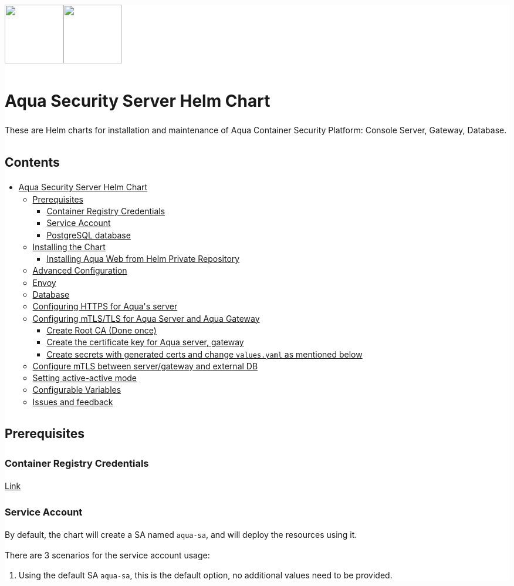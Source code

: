 <img src="https://avatars3.githubusercontent.com/u/12783832?s=200&v=4" height="100" width="100" /><img src="https://avatars3.githubusercontent.com/u/15859888?s=200&v=4" width="100" height="100"/>

# Aqua Security Server Helm Chart

These are Helm charts for installation and maintenance of Aqua Container Security Platform: Console Server, Gateway,
Database.

## Contents

- [Aqua Security Server Helm Chart](#aqua-security-server-helm-chart)
    - [Prerequisites](#prerequisites)
        - [Container Registry Credentials](#container-registry-credentials)
        - [Service Account](#service-account)
        - [PostgreSQL database](#postgresql-database)
    - [Installing the Chart](#installing-the-chart)
        - [Installing Aqua Web from Helm Private Repository](#installing-aqua-web-from-helm-private-repository)
    - [Advanced Configuration](#advanced-configuration)
    - [Envoy](#envoy)
    - [Database](#database)
    - [Configuring HTTPS for Aqua's server](#configuring-https-for-aquas-server)
    - [Configuring mTLS/TLS for Aqua Server and Aqua Gateway](#configuring-mtlstls-for-aqua-server-and-aqua-gateway)
        - [Create Root CA (Done once)](#create-root-ca-done-once)
        - [Create the certificate key for Aqua server, gateway](#create-the-certificate-key-for-aqua-server-gateway)
        - [Create secrets with generated certs and change `values.yaml` as mentioned below](#create-secrets-with-generated-certs-and-change-valuesyaml-as-mentioned-below)
    - [Configure mTLS between server/gateway and external DB](#configure-mtls-between-servergateway-and-external-db)
    - [Setting active-active mode](#setting-active-active-mode)
    - [Configurable Variables](#configurable-variables)
    - [Issues and feedback](#issues-and-feedback)

## Prerequisites

### Container Registry Credentials

[Link](../docs/imagepullsecret.md)

### Service Account

By default, the chart will create a SA named `aqua-sa`, and will deploy the resources using it.

There are 3 scenarios for the service account usage:

1. Using the default SA `aqua-sa`, this is the default option, no additional values need to be provided.

